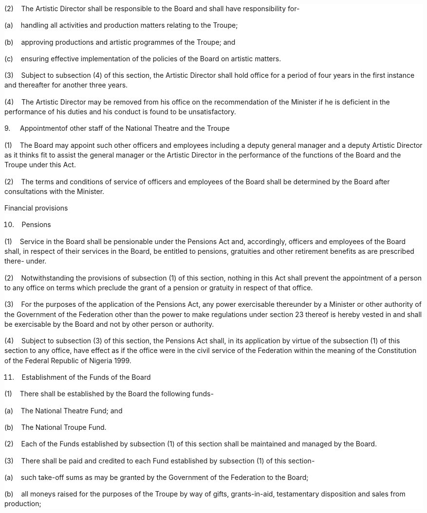 (2)    The Artistic Director shall be responsible to the Board and shall have responsibility for-

(a)    handling all activities and production matters relating to the Troupe;

(b)    approving productions and artistic programmes of the Troupe; and

(c)    ensuring effective implementation of the policies of the Board on artistic matters.

(3)    Subject to subsection (4) of this section, the Artistic Director shall hold office for a period of four years in the first instance and thereafter for another three years.

(4)    The Artistic Director may be removed from his office on the recommendation of the Minister if he is deficient in the performance of his duties and his conduct is found to be unsatisfactory.

9.     Appointmentof other staff of the National Theatre and the Troupe

(1)    The Board may appoint such other officers and employees including a deputy general manager and a deputy Artistic Director as it thinks fit to assist the general manager or the Artistic Director in the performance of the functions of the Board and the Troupe under this Act.

(2)    The terms and conditions of service of officers and employees of the Board shall be determined by the Board after consultations with the Minister.

Financial provisions

10.    Pensions

(1)    Service in the Board shall be pensionable under the Pensions Act and, accordingly, officers and employees of the Board shall, in respect of their services in the Board, be entitled to pensions, gratuities and other retirement benefits as are prescribed there- under.

(2)    Notwithstanding the provisions of subsection (1) of this section, nothing in this Act shall prevent the appointment of a person to any office on terms which preclude the grant of a pension or gratuity in respect of that office.

(3)    For the purposes of the application of the Pensions Act, any power exercisable thereunder by a Minister or other authority of the Government of the Federation other than the power to make regulations under section 23 thereof is hereby vested in and shall be exercisable by the Board and not by other person or authority.

(4)    Subject to subsection (3) of this section, the Pensions Act shall, in its application by virtue of the subsection (1) of this section to any office, have effect as if the office were in the civil service of the Federation within the meaning of the Constitution of the Federal Republic of Nigeria 1999.

11.    Establishment of the Funds of the Board

(1)    There shall be established by the Board the following funds-

(a)    The National Theatre Fund; and

(b)    The National Troupe Fund.

(2)    Each of the Funds established by subsection (1) of this section shall be maintained and managed by the Board.

(3)    There shall be paid and credited to each Fund established by subsection (1) of this section-

(a)    such take-off sums as may be granted by the Government of the Federation to the Board;

(b)    all moneys raised for the purposes of the Troupe by way of gifts, grants-in-aid, testamentary disposition and sales from production;

